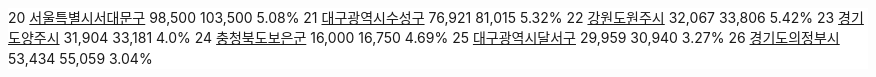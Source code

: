   <tr class="item">
    <td>20</td>
    <td><a href="/apt/서울특별시서대문구">서울특별시서대문구</a></td>
    <td>98,500</td>
    <td>103,500</td>
    <td>5.08%</td>
  </tr>

  <tr class="item">
    <td>21</td>
    <td><a href="/apt/대구광역시수성구">대구광역시수성구</a></td>
    <td>76,921</td>
    <td>81,015</td>
    <td>5.32%</td>
  </tr>

  <tr class="item">
    <td>22</td>
    <td><a href="/apt/강원도원주시">강원도원주시</a></td>
    <td>32,067</td>
    <td>33,806</td>
    <td>5.42%</td>
  </tr>

  <tr class="item">
    <td>23</td>
    <td><a href="/apt/경기도양주시">경기도양주시</a></td>
    <td>31,904</td>
    <td>33,181</td>
    <td>4.0%</td>
  </tr>

  <tr class="item">
    <td>24</td>
    <td><a href="/apt/충청북도보은군">충청북도보은군</a></td>
    <td>16,000</td>
    <td>16,750</td>
    <td>4.69%</td>
  </tr>

  <tr class="item">
    <td>25</td>
    <td><a href="/apt/대구광역시달서구">대구광역시달서구</a></td>
    <td>29,959</td>
    <td>30,940</td>
    <td>3.27%</td>
  </tr>

  <tr class="item">
    <td>26</td>
    <td><a href="/apt/경기도의정부시">경기도의정부시</a></td>
    <td>53,434</td>
    <td>55,059</td>
    <td>3.04%</td>
  </tr>
